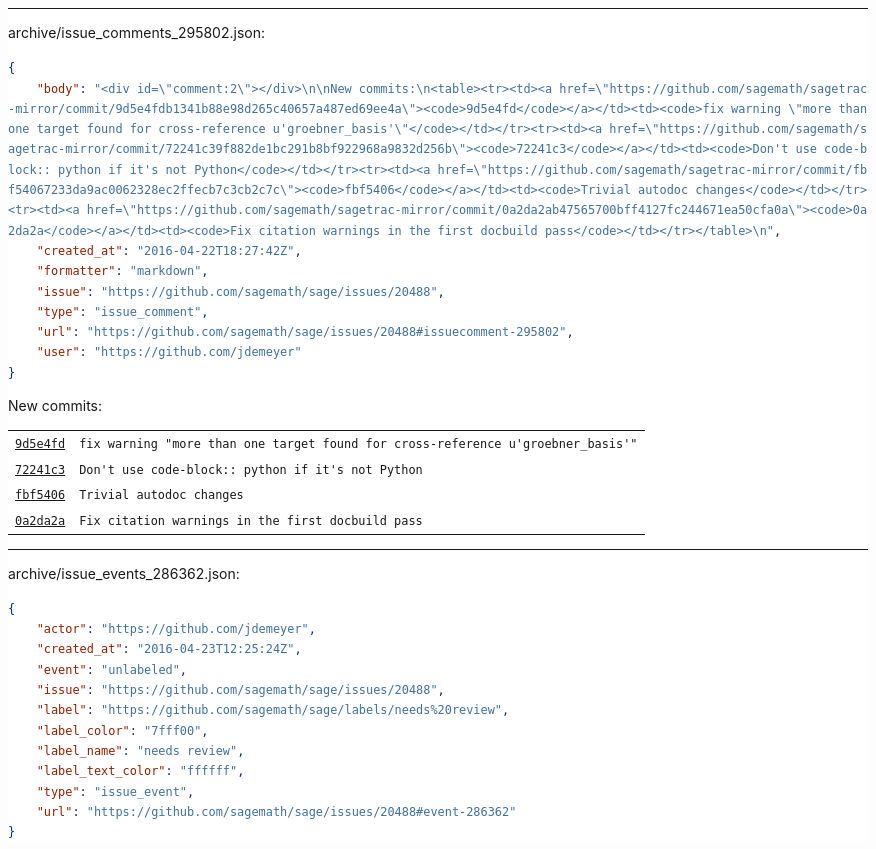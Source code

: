 

---

archive/issue_comments_295802.json:
```json
{
    "body": "<div id=\"comment:2\"></div>\n\nNew commits:\n<table><tr><td><a href=\"https://github.com/sagemath/sagetrac-mirror/commit/9d5e4fdb1341b88e98d265c40657a487ed69ee4a\"><code>9d5e4fd</code></a></td><td><code>fix warning \"more than one target found for cross-reference u'groebner_basis'\"</code></td></tr><tr><td><a href=\"https://github.com/sagemath/sagetrac-mirror/commit/72241c39f882de1bc291b8bf922968a9832d256b\"><code>72241c3</code></a></td><td><code>Don't use code-block:: python if it's not Python</code></td></tr><tr><td><a href=\"https://github.com/sagemath/sagetrac-mirror/commit/fbf54067233da9ac0062328ec2ffecb7c3cb2c7c\"><code>fbf5406</code></a></td><td><code>Trivial autodoc changes</code></td></tr><tr><td><a href=\"https://github.com/sagemath/sagetrac-mirror/commit/0a2da2ab47565700bff4127fc244671ea50cfa0a\"><code>0a2da2a</code></a></td><td><code>Fix citation warnings in the first docbuild pass</code></td></tr></table>\n",
    "created_at": "2016-04-22T18:27:42Z",
    "formatter": "markdown",
    "issue": "https://github.com/sagemath/sage/issues/20488",
    "type": "issue_comment",
    "url": "https://github.com/sagemath/sage/issues/20488#issuecomment-295802",
    "user": "https://github.com/jdemeyer"
}
```

<div id="comment:2"></div>

New commits:
<table><tr><td><a href="https://github.com/sagemath/sagetrac-mirror/commit/9d5e4fdb1341b88e98d265c40657a487ed69ee4a"><code>9d5e4fd</code></a></td><td><code>fix warning "more than one target found for cross-reference u'groebner_basis'"</code></td></tr><tr><td><a href="https://github.com/sagemath/sagetrac-mirror/commit/72241c39f882de1bc291b8bf922968a9832d256b"><code>72241c3</code></a></td><td><code>Don't use code-block:: python if it's not Python</code></td></tr><tr><td><a href="https://github.com/sagemath/sagetrac-mirror/commit/fbf54067233da9ac0062328ec2ffecb7c3cb2c7c"><code>fbf5406</code></a></td><td><code>Trivial autodoc changes</code></td></tr><tr><td><a href="https://github.com/sagemath/sagetrac-mirror/commit/0a2da2ab47565700bff4127fc244671ea50cfa0a"><code>0a2da2a</code></a></td><td><code>Fix citation warnings in the first docbuild pass</code></td></tr></table>




---

archive/issue_events_286362.json:
```json
{
    "actor": "https://github.com/jdemeyer",
    "created_at": "2016-04-23T12:25:24Z",
    "event": "unlabeled",
    "issue": "https://github.com/sagemath/sage/issues/20488",
    "label": "https://github.com/sagemath/sage/labels/needs%20review",
    "label_color": "7fff00",
    "label_name": "needs review",
    "label_text_color": "ffffff",
    "type": "issue_event",
    "url": "https://github.com/sagemath/sage/issues/20488#event-286362"
}
```

